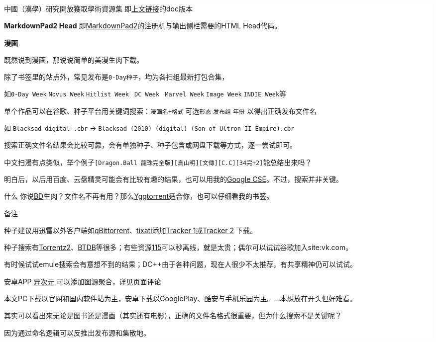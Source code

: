 中國（漢學）研究開放獲取學術資源集 	即[上文链接](https://weibo.com/ttarticle/p/show?id=2309404181872988011638)的doc版本

**MarkdownPad2 Head**	即[MarkdownPad2](http://markdownpad.com/)的注册机与输出侧栏需要的HTML Head代码。





**漫画**

既然说到漫画，那说说简单的美漫生肉下载。

除了书签里的站点外，常见发布是`0-Day种子`，均为各扫组最新打包合集，

如`0-Day Week`  `Novus Week` `Hitlist Week ` `DC Week` ` Marvel Week` `Image Week` `INDIE Week`等



单个作品可以在谷歌、种子平台用关键词搜索：`漫画名+格式` 可选`形态` `发布组` `年份` 以得出正确发布文件名

如 `Blacksad digital .cbr`	→	`Blacksad (2010) (digital) (Son of Ultron II-Empire).cbr`

搜索正确文件名结果会比较可靠，会有单独种子、种子包含或网盘下载等方式，逐一尝试即可。



中文扫漫有点类似，举个例子`[Dragon.Ball 龍珠完全版][鳥山明][文傳][C.C][34完+2]`能总结出来吗？

明白后，以后用百度、云盘精灵可能会有比较有趣的结果，也可以用我的[Google CSE](https://cse.google.com/cse?cx=016810457090315640577:l1mpxg5rvqe)。不过，搜索并非关键。



什么 你说[BD](https://fr.wikipedia.org/wiki/Bande_dessin%C3%A9e)生肉？文件名不再有用？那么[Yggtorrent](https://www.yggtorrent.gg)适合你，也可以仔细看我的书签。







备注

种子建议用迅雷以外客户端如[qBittorrent](https://www.qbittorrent.org/)、[tixati](https://www.tixati.com/)添加[Tracker 1](https://github.com/ngosang/trackerslist)或[Tracker 2](https://torrents.me/tracker-list/) 下载。

种子搜索有[Torrentz2](https://torrentz2.eu)、[BTDB](https://btdb.eu)等很多；有些资源[115](https://115.com/)可以秒离线，就是太贵；偶尔可以试试谷歌加入site:vk.com。

有时候试试emule搜索会有意想不到的结果；DC++由于各种问题，现在人很少不太推荐，有共享精神仍可以试试。

安卓APP [异次元](https://soft.shouji.com.cn/down/1550728.html)  可以添加图源聚合，详见页面评论



本文PC下载以官网和国内软件站为主，安卓下载以GooglePlay、酷安与手机乐园为主。…本想放在开头但好难看。



其实可以看出来无论是图书还是漫画（其实还有电影），正确的文件名格式很重要，但为什么搜索不是关键呢？

因为通过命名逻辑可以反推出发布源和集散地。
